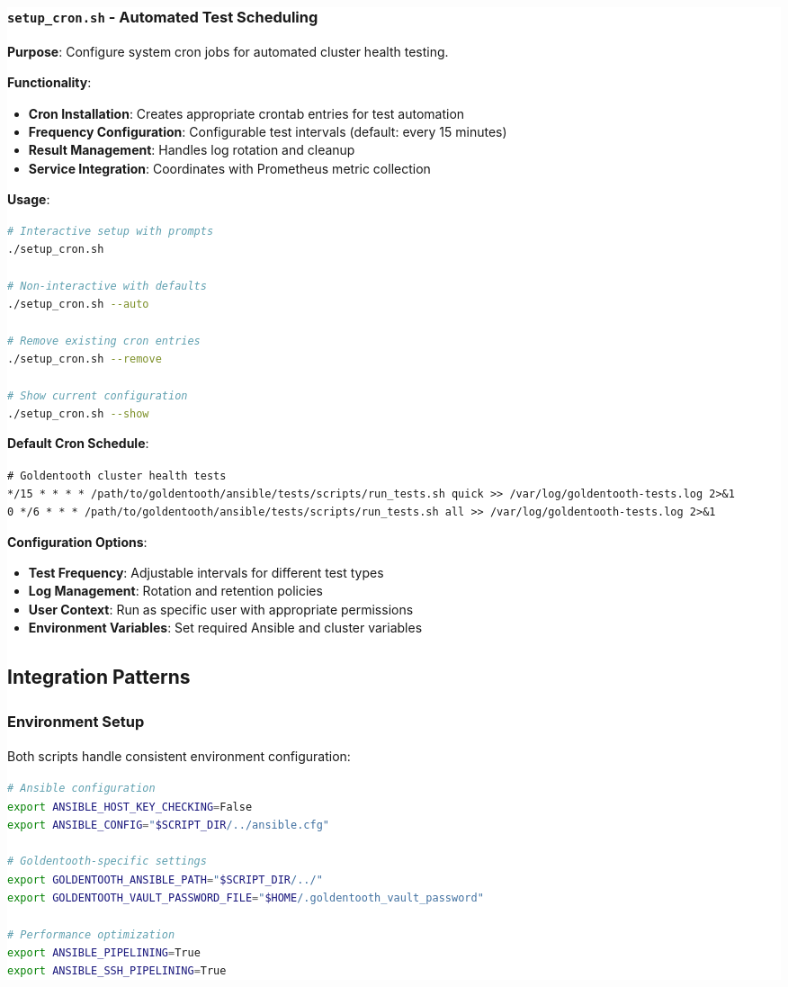 ### `setup_cron.sh` - Automated Test Scheduling

**Purpose**: Configure system cron jobs for automated cluster health testing.

**Functionality**:
- **Cron Installation**: Creates appropriate crontab entries for test automation
- **Frequency Configuration**: Configurable test intervals (default: every 15 minutes)
- **Result Management**: Handles log rotation and cleanup
- **Service Integration**: Coordinates with Prometheus metric collection

**Usage**:
```bash
# Interactive setup with prompts
./setup_cron.sh

# Non-interactive with defaults
./setup_cron.sh --auto

# Remove existing cron entries
./setup_cron.sh --remove

# Show current configuration
./setup_cron.sh --show
```

**Default Cron Schedule**:
```cron
# Goldentooth cluster health tests
*/15 * * * * /path/to/goldentooth/ansible/tests/scripts/run_tests.sh quick >> /var/log/goldentooth-tests.log 2>&1
0 */6 * * * /path/to/goldentooth/ansible/tests/scripts/run_tests.sh all >> /var/log/goldentooth-tests.log 2>&1
```

**Configuration Options**:
- **Test Frequency**: Adjustable intervals for different test types
- **Log Management**: Rotation and retention policies
- **User Context**: Run as specific user with appropriate permissions
- **Environment Variables**: Set required Ansible and cluster variables

## Integration Patterns

### Environment Setup
Both scripts handle consistent environment configuration:

```bash
# Ansible configuration
export ANSIBLE_HOST_KEY_CHECKING=False
export ANSIBLE_CONFIG="$SCRIPT_DIR/../ansible.cfg"

# Goldentooth-specific settings
export GOLDENTOOTH_ANSIBLE_PATH="$SCRIPT_DIR/../"
export GOLDENTOOTH_VAULT_PASSWORD_FILE="$HOME/.goldentooth_vault_password"

# Performance optimization
export ANSIBLE_PIPELINING=True
export ANSIBLE_SSH_PIPELINING=True
```

